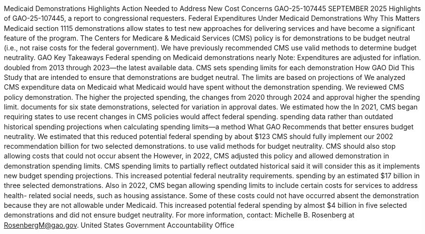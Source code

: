 Medicaid Demonstrations
Highlights Action Needed to Address New Cost Concerns
GAO-25-107445 SEPTEMBER 2025
Highlights of GAO-25-107445, a report to congressional requesters.
Federal Expenditures Under Medicaid Demonstrations
Why This Matters
Medicaid section 1115 demonstrations allow states to
test new approaches for delivering services and have
become a significant feature of the program. The
Centers for Medicare & Medicaid Services (CMS)
policy is for demonstrations to be budget neutral (i.e.,
not raise costs for the federal government). We have
previously recommended CMS use valid methods to
determine budget neutrality.
GAO Key Takeaways
Federal spending on Medicaid demonstrations nearly Note: Expenditures are adjusted for inflation.
doubled from 2013 through 2023—the latest available
data. CMS sets spending limits for each demonstration
How GAO Did This Study
that are intended to ensure that demonstrations are
budget neutral. The limits are based on projections of We analyzed CMS expenditure data on Medicaid
what Medicaid would have spent without the demonstration spending. We reviewed CMS policy
demonstration. The higher the projected spending, the changes from 2020 through 2024 and approval
higher the spending limit. documents for six state demonstrations, selected for
variation in approval dates. We estimated how the
In 2021, CMS began requiring states to use recent
changes in CMS policies would affect federal spending.
spending data rather than outdated historical spending
projections when calculating spending limits—a method
What GAO Recommends
that better ensures budget neutrality. We estimated that
this reduced potential federal spending by about $123 CMS should fully implement our 2002 recommendation
billion for two selected demonstrations. to use valid methods for budget neutrality. CMS should
also stop allowing costs that could not occur absent the
However, in 2022, CMS adjusted this policy and allowed
demonstration in demonstration spending limits. CMS
spending limits to partially reflect outdated historical
said it will consider this as it implements new budget
spending projections. This increased potential federal
neutrality requirements.
spending by an estimated $17 billion in three selected
demonstrations.
Also in 2022, CMS began allowing spending limits to
include certain costs for services to address health-
related social needs, such as housing assistance. Some
of these costs could not have occurred absent the
demonstration because they are not allowable under
Medicaid. This increased potential federal spending by
almost $4 billion in five selected demonstrations and did
not ensure budget neutrality.
For more information, contact: Michelle B. Rosenberg at
RosenbergM@gao.gov.
United States Government Accountability Office
